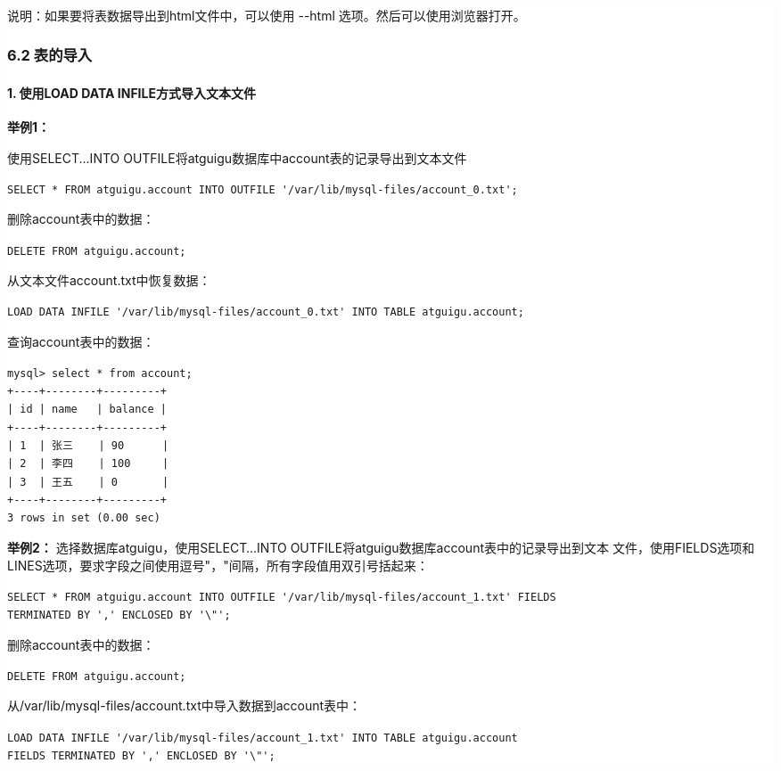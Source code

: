 说明：如果要将表数据导出到html文件中，可以使用 --html 选项。然后可以使用浏览器打开。

### 6.2 表的导入

#### 1. 使用LOAD DATA INFILE方式导入文本文件

**举例1：**

使用SELECT...INTO OUTFILE将atguigu数据库中account表的记录导出到文本文件

```mysql
SELECT * FROM atguigu.account INTO OUTFILE '/var/lib/mysql-files/account_0.txt';
```

删除account表中的数据：

```mysql
DELETE FROM atguigu.account;
```

从文本文件account.txt中恢复数据：

```mysql
LOAD DATA INFILE '/var/lib/mysql-files/account_0.txt' INTO TABLE atguigu.account;
```

查询account表中的数据：

```mysql
mysql> select * from account;
+----+--------+---------+
| id | name   | balance |
+----+--------+---------+
| 1  | 张三    | 90      |
| 2  | 李四    | 100     | 
| 3  | 王五    | 0       |
+----+--------+---------+
3 rows in set (0.00 sec)
```

**举例2：** 选择数据库atguigu，使用SELECT…INTO OUTFILE将atguigu数据库account表中的记录导出到文本 文件，使用FIELDS选项和LINES选项，要求字段之间使用逗号"，"间隔，所有字段值用双引号括起来：

```mysql
SELECT * FROM atguigu.account INTO OUTFILE '/var/lib/mysql-files/account_1.txt' FIELDS
TERMINATED BY ',' ENCLOSED BY '\"';
```

删除account表中的数据：

```mysql
DELETE FROM atguigu.account;
```

从/var/lib/mysql-files/account.txt中导入数据到account表中：

```mysql
LOAD DATA INFILE '/var/lib/mysql-files/account_1.txt' INTO TABLE atguigu.account
FIELDS TERMINATED BY ',' ENCLOSED BY '\"';
```
